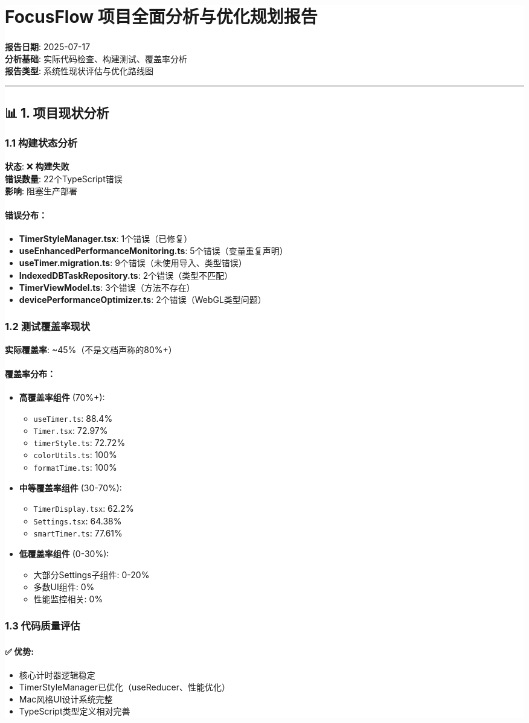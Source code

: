 # FocusFlow 项目全面分析与优化规划报告
**报告日期**: 2025-07-17  
**分析基础**: 实际代码检查、构建测试、覆盖率分析  
**报告类型**: 系统性现状评估与优化路线图

---

## 📊 **1. 项目现状分析**

### **1.1 构建状态分析**
**状态**: ❌ **构建失败**  
**错误数量**: 22个TypeScript错误  
**影响**: 阻塞生产部署

#### 错误分布：
- **TimerStyleManager.tsx**: 1个错误（已修复）
- **useEnhancedPerformanceMonitoring.ts**: 5个错误（变量重复声明）
- **useTimer.migration.ts**: 9个错误（未使用导入、类型错误）
- **IndexedDBTaskRepository.ts**: 2个错误（类型不匹配）
- **TimerViewModel.ts**: 3个错误（方法不存在）
- **devicePerformanceOptimizer.ts**: 2个错误（WebGL类型问题）

### **1.2 测试覆盖率现状**
**实际覆盖率**: ~45%（不是文档声称的80%+）

#### 覆盖率分布：
- **高覆盖率组件** (70%+):
  - `useTimer.ts`: 88.4%
  - `Timer.tsx`: 72.97%
  - `timerStyle.ts`: 72.72%
  - `colorUtils.ts`: 100%
  - `formatTime.ts`: 100%

- **中等覆盖率组件** (30-70%):
  - `TimerDisplay.tsx`: 62.2%
  - `Settings.tsx`: 64.38%
  - `smartTimer.ts`: 77.61%

- **低覆盖率组件** (0-30%):
  - 大部分Settings子组件: 0-20%
  - 多数UI组件: 0%
  - 性能监控相关: 0%

### **1.3 代码质量评估**

#### ✅ **优势**:
- 核心计时器逻辑稳定
- TimerStyleManager已优化（useReducer、性能优化）
- Mac风格UI设计系统完整
- TypeScript类型定义相对完善
